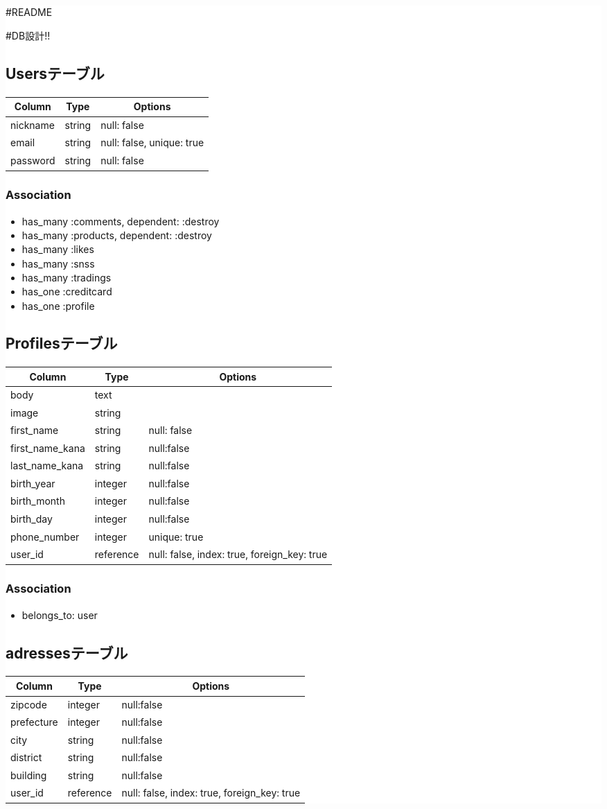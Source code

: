 #README

#DB設計!!

## Usersテーブル
|Column|Type|Options|
|------|----|-------|
|nickname|string|null: false|
|email|string|null: false, unique: true|
|password|string|null: false|
### Association
- has_many :comments, dependent: :destroy
- has_many :products, dependent: :destroy
- has_many :likes
- has_many :snss
- has_many :tradings
- has_one :creditcard
- has_one :profile

## Profilesテーブル
|Column|Type|Options|
|------|----|-------|
|body|text||
|image|string||
|first_name|string|null: false|
|first_name_kana|string|null:false|
|last_name_kana|string|null:false|
|birth_year|integer|null:false|
|birth_month|integer|null:false|
|birth_day|integer|null:false|
|phone_number|integer|unique: true|
|user_id|reference|null: false, index: true, foreign_key: true|

### Association
- belongs_to: user

## adressesテーブル
|Column|Type|Options|
|------|----|-------|
|zipcode|integer|null:false|
|prefecture|integer|null:false|
|city|string|null:false|
|district|string|null:false|
|building|string|null:false|
|user_id|reference|null: false, index: true, foreign_key: true|
